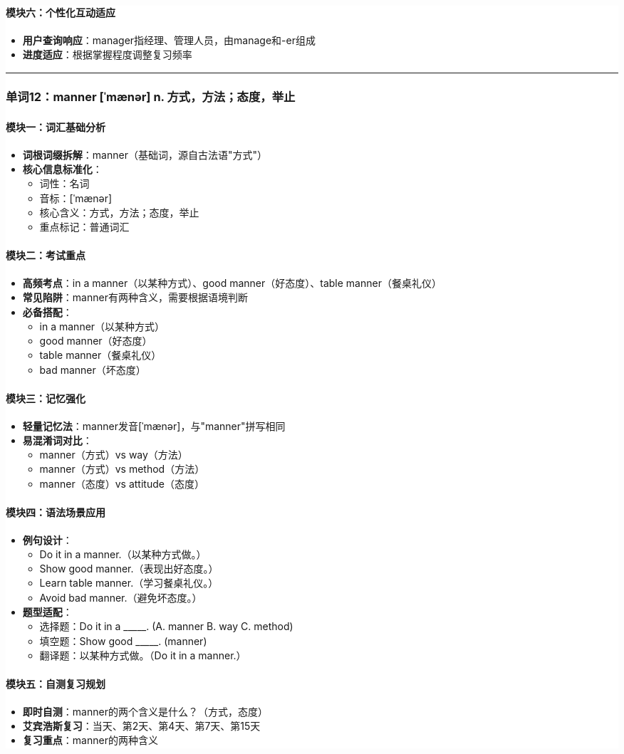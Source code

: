 #### 模块六：个性化互动适应

- **用户查询响应**：manager指经理、管理人员，由manage和-er组成
- **进度适应**：根据掌握程度调整复习频率

---

### 单词12：manner [ˈmænər] n. 方式，方法；态度，举止

#### 模块一：词汇基础分析

- **词根词缀拆解**：manner（基础词，源自古法语"方式"）
- **核心信息标准化**：
  - 词性：名词
  - 音标：[ˈmænər]
  - 核心含义：方式，方法；态度，举止
  - 重点标记：普通词汇

#### 模块二：考试重点

- **高频考点**：in a manner（以某种方式）、good manner（好态度）、table manner（餐桌礼仪）
- **常见陷阱**：manner有两种含义，需要根据语境判断
- **必备搭配**：
  - in a manner（以某种方式）
  - good manner（好态度）
  - table manner（餐桌礼仪）
  - bad manner（坏态度）

#### 模块三：记忆强化

- **轻量记忆法**：manner发音[ˈmænər]，与"manner"拼写相同
- **易混淆词对比**：
  - manner（方式）vs way（方法）
  - manner（方式）vs method（方法）
  - manner（态度）vs attitude（态度）

#### 模块四：语法场景应用

- **例句设计**：
  - Do it in a manner.（以某种方式做。）
  - Show good manner.（表现出好态度。）
  - Learn table manner.（学习餐桌礼仪。）
  - Avoid bad manner.（避免坏态度。）
- **题型适配**：
  - 选择题：Do it in a _____. (A. manner B. way C. method)
  - 填空题：Show good _____. (manner)
  - 翻译题：以某种方式做。（Do it in a manner.）

#### 模块五：自测复习规划

- **即时自测**：manner的两个含义是什么？（方式，态度）
- **艾宾浩斯复习**：当天、第2天、第4天、第7天、第15天
- **复习重点**：manner的两种含义
